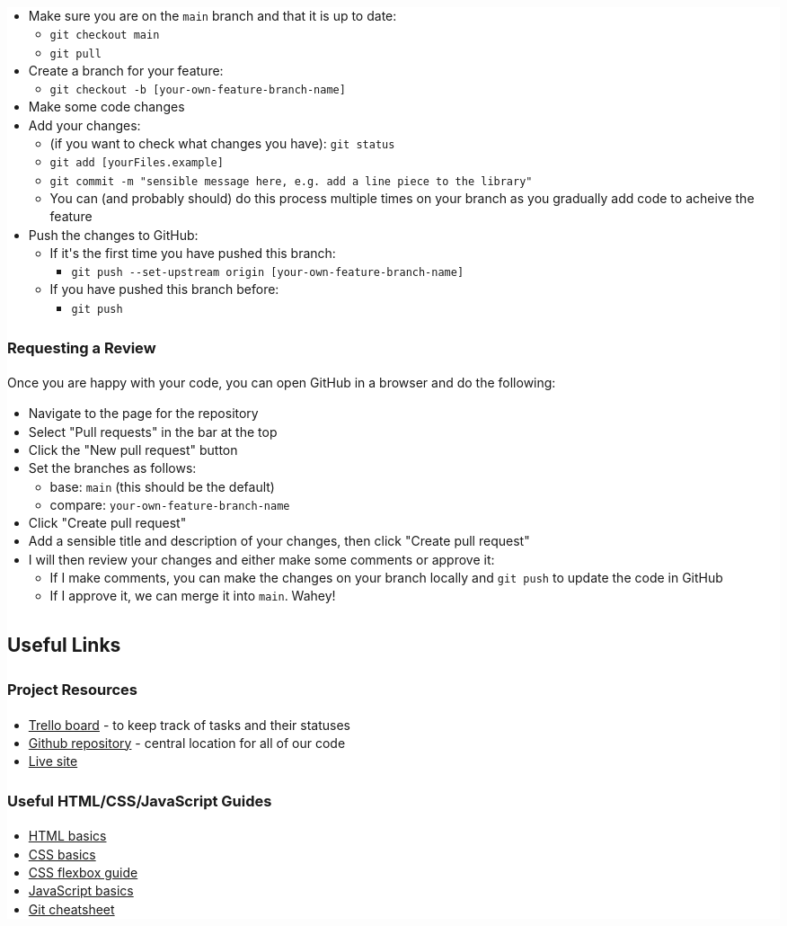 - Make sure you are on the `main` branch and that it is up to date:
    - `git checkout main`
    - `git pull`
- Create a branch for your feature:
    - `git checkout -b [your-own-feature-branch-name]`
- Make some code changes
- Add your changes:
    - (if you want to check what changes you have): `git status`
    - `git add [yourFiles.example]`
    - `git commit -m "sensible message here, e.g. add a line piece to the library"`
    - You can (and probably should) do this process multiple times on your branch as you gradually add code to acheive the feature
- Push the changes to GitHub:
    - If it's the first time you have pushed this branch:
        - `git push --set-upstream origin [your-own-feature-branch-name]`
    - If you have pushed this branch before:
        - `git push`

### Requesting a Review

Once you are happy with your code, you can open GitHub in a browser and do the following:
- Navigate to the page for the repository
- Select "Pull requests" in the bar at the top
- Click the "New pull request" button
- Set the branches as follows:
    - base: `main` (this should be the default)
    - compare: `your-own-feature-branch-name`
- Click "Create pull request"
- Add a sensible title and description of your changes, then click "Create pull request"
- I will then review your changes and either make some comments or approve it:
    - If I make comments, you can make the changes on your branch locally and `git push` to update the code in GitHub
    - If I approve it, we can merge it into `main`. Wahey!

## Useful Links

### Project Resources
- [Trello board](https://trello.com/b/fnf2Cgz8/softwire-work-experience-feb-2024) - to keep track of tasks and their statuses
- [Github repository](https://github.com/rickaw/softwire-work-experience-feb-2024) - central location for all of our code
- [Live site](https://softwire-work-experience-feb-2024.vercel.app/)

### Useful HTML/CSS/JavaScript Guides

- [HTML basics](https://developer.mozilla.org/en-US/docs/Learn/Getting_started_with_the_web/HTML_basics)
- [CSS basics](https://developer.mozilla.org/en-US/docs/Learn/Getting_started_with_the_web/CSS_basics)
- [CSS flexbox guide](https://css-tricks.com/snippets/css/a-guide-to-flexbox/)
- [JavaScript basics](https://developer.mozilla.org/en-US/docs/Learn/Getting_started_with_the_web/JavaScript_basics)
- [Git cheatsheet](https://education.github.com/git-cheat-sheet-education.pdf)
